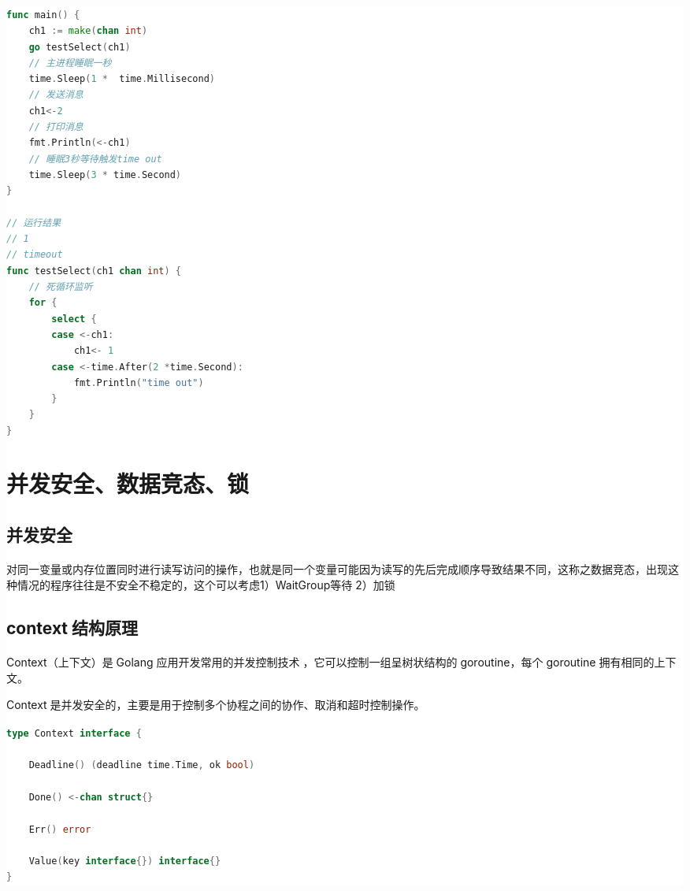 ```go
func main() {
    ch1 := make(chan int)
    go testSelect(ch1)
    // 主进程睡眠一秒
    time.Sleep(1 *  time.Millisecond)
    // 发送消息
    ch1<-2
    // 打印消息
    fmt.Println(<-ch1)
    // 睡眠3秒等待触发time out
    time.Sleep(3 * time.Second)
}

// 运行结果
// 1
// timeout
func testSelect(ch1 chan int) {
    // 死循环监听
    for {
        select {
        case <-ch1:
            ch1<- 1
        case <-time.After(2 *time.Second):
            fmt.Println("time out")
        }
    }
}
```

# 并发安全、数据竞态、锁

## 并发安全

对同一变量或内存位置同时进行读写访问的操作，也就是同一个变量可能因为读写的先后完成顺序导致结果不同，这称之数据竞态，出现这种情况的程序往往是不安全不稳定的，这个可以考虑1）WaitGroup等待  2）加锁

## context 结构原理

Context（上下文）是 Golang 应用开发常用的并发控制技术 ，它可以控制一组呈树状结构的 goroutine，每个 goroutine 拥有相同的上下文。

Context 是并发安全的，主要是用于控制多个协程之间的协作、取消和超时控制操作。

```go
type Context interface {

    Deadline() (deadline time.Time, ok bool)

    Done() <-chan struct{}

    Err() error

    Value(key interface{}) interface{}
}
```
